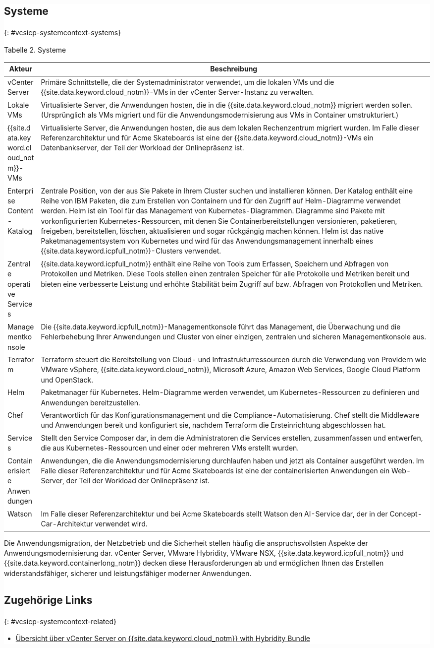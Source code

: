 ## Systeme
{: #vcsicp-systemcontext-systems}

Tabelle 2. Systeme

Akteur | Beschreibung
--|--
vCenter Server | Primäre Schnittstelle, die der Systemadministrator verwendet, um die lokalen VMs und die {{site.data.keyword.cloud_notm}}-VMs in der vCenter Server-Instanz zu verwalten.
Lokale VMs| Virtualisierte Server, die Anwendungen hosten, die in die {{site.data.keyword.cloud_notm}} migriert werden sollen. (Ursprünglich als VMs migriert und für die Anwendungsmodernisierung aus VMs in Container umstrukturiert.)
{{site.data.keyword.cloud_notm}}-VMs | Virtualisierte Server, die Anwendungen hosten, die aus dem lokalen Rechenzentrum migriert wurden. Im Falle dieser Referenzarchitektur und für Acme Skateboards ist eine der {{site.data.keyword.cloud_notm}}-VMs ein Datenbankserver, der Teil der Workload der Onlinepräsenz ist.
Enterprise Content-Katalog | Zentrale Position, von der aus Sie Pakete in Ihrem Cluster suchen und installieren können. Der Katalog enthält eine Reihe von IBM Paketen, die zum Erstellen von Containern und für den Zugriff auf Helm-Diagramme verwendet werden. Helm ist ein Tool für das Management von Kubernetes-Diagrammen. Diagramme sind Pakete mit vorkonfigurierten Kubernetes-Ressourcen, mit denen Sie Containerbereitstellungen versionieren, paketieren, freigeben, bereitstellen, löschen, aktualisieren und sogar rückgängig machen können. Helm ist das native Paketmanagementsystem von Kubernetes und wird für das Anwendungsmanagement innerhalb eines {{site.data.keyword.icpfull_notm}}-Clusters verwendet.
Zentrale operative Services | {{site.data.keyword.icpfull_notm}} enthält eine Reihe von Tools zum Erfassen, Speichern und Abfragen von Protokollen und Metriken. Diese Tools stellen einen zentralen Speicher für alle Protokolle und Metriken bereit und bieten eine verbesserte Leistung und erhöhte Stabilität beim Zugriff auf bzw. Abfragen von Protokollen und Metriken.
Managementkonsole | Die {{site.data.keyword.icpfull_notm}}-Managementkonsole führt das Management, die Überwachung und die Fehlerbehebung Ihrer Anwendungen und Cluster von einer einzigen, zentralen und sicheren Managementkonsole aus.
Terraform | Terraform steuert die Bereitstellung von Cloud- und Infrastrukturressourcen durch die Verwendung von Providern wie VMware vSphere, {{site.data.keyword.cloud_notm}}, Microsoft Azure, Amazon Web Services, Google Cloud Platform und OpenStack.
Helm | Paketmanager für Kubernetes. Helm-Diagramme werden verwendet, um Kubernetes-Ressourcen zu definieren und Anwendungen bereitzustellen.
Chef | Verantwortlich für das Konfigurationsmanagement und die Compliance-Automatisierung. Chef stellt die Middleware und Anwendungen bereit und konfiguriert sie, nachdem Terraform die Ersteinrichtung abgeschlossen hat.
Services | Stellt den Service Composer dar, in dem die Administratoren die Services erstellen, zusammenfassen und entwerfen, die aus Kubernetes-Ressourcen und einer oder mehreren VMs erstellt wurden.
Containerisierte Anwendungen | Anwendungen, die die Anwendungsmodernisierung durchlaufen haben und jetzt als Container ausgeführt werden. Im Falle dieser Referenzarchitektur und für Acme Skateboards ist eine der containerisierten Anwendungen ein Web-Server, der Teil der Workload der Onlinepräsenz ist.
Watson | Im Falle dieser Referenzarchitektur und bei Acme Skateboards stellt Watson den AI-Service dar, der in der Concept-Car-Architektur verwendet wird.

Die Anwendungsmigration, der Netzbetrieb und die Sicherheit stellen häufig die anspruchsvollsten Aspekte der Anwendungsmodernisierung dar. vCenter Server, VMware Hybridity, VMware NSX, {{site.data.keyword.icpfull_notm}} und {{site.data.keyword.containerlong_notm}} decken diese Herausforderungen ab und ermöglichen Ihnen das Erstellen widerstandsfähiger, sicherer und leistungsfähiger moderner Anwendungen.

## Zugehörige Links
{: #vcsicp-systemcontext-related}

* [Übersicht über vCenter Server on {{site.data.keyword.cloud_notm}} with Hybridity Bundle](/docs/services/vmwaresolutions/archiref/vcs?topic=vmware-solutions-vcs-hybridity-intro)
